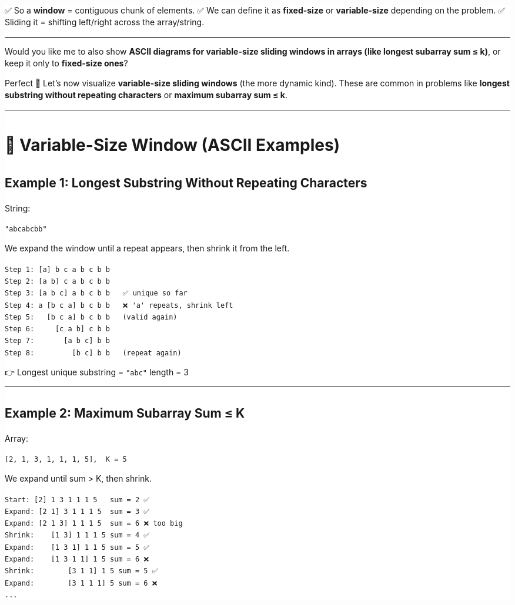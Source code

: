 
✅ So a **window** = contiguous chunk of elements.
✅ We can define it as **fixed-size** or **variable-size** depending on the problem.
✅ Sliding it = shifting left/right across the array/string.

---

Would you like me to also show **ASCII diagrams for variable-size sliding windows in arrays (like longest subarray sum ≤ k)**, or keep it only to **fixed-size ones**?

Perfect 🚀 Let’s now visualize **variable-size sliding windows** (the more dynamic kind).
These are common in problems like **longest substring without repeating characters** or **maximum subarray sum ≤ k**.

---

# 🔹 Variable-Size Window (ASCII Examples)

## Example 1: Longest Substring Without Repeating Characters

String:

```
"abcabcbb"
```

We expand the window until a repeat appears, then shrink it from the left.

```
Step 1: [a] b c a b c b b
Step 2: [a b] c a b c b b
Step 3: [a b c] a b c b b   ✅ unique so far
Step 4: a [b c a] b c b b   ❌ 'a' repeats, shrink left
Step 5:   [b c a] b c b b   (valid again)
Step 6:     [c a b] c b b
Step 7:       [a b c] b b
Step 8:         [b c] b b   (repeat again)
```

👉 Longest unique substring = `"abc"` length = 3

---

## Example 2: Maximum Subarray Sum ≤ K

Array:

```
[2, 1, 3, 1, 1, 1, 5],  K = 5
```

We expand until sum > K, then shrink.

```
Start: [2] 1 3 1 1 1 5   sum = 2 ✅
Expand: [2 1] 3 1 1 1 5  sum = 3 ✅
Expand: [2 1 3] 1 1 1 5  sum = 6 ❌ too big
Shrink:    [1 3] 1 1 1 5 sum = 4 ✅
Expand:    [1 3 1] 1 1 5 sum = 5 ✅
Expand:    [1 3 1 1] 1 5 sum = 6 ❌
Shrink:        [3 1 1] 1 5 sum = 5 ✅
Expand:        [3 1 1 1] 5 sum = 6 ❌
...
```
